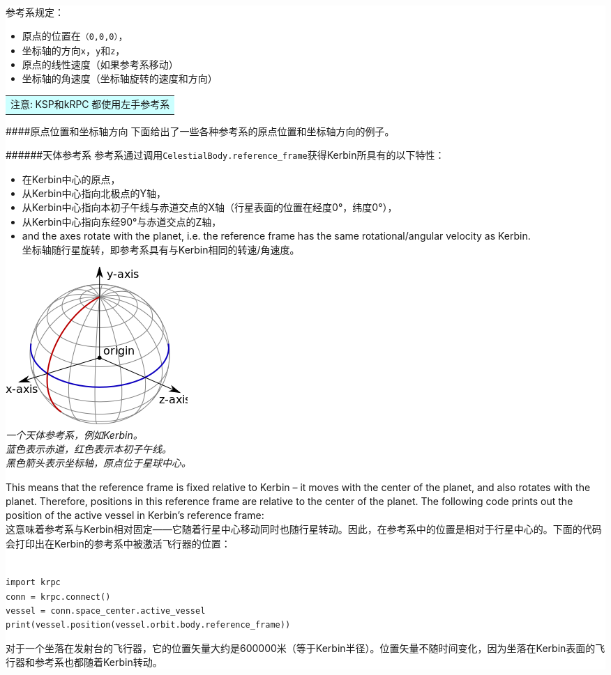 
参考系规定：

+ 原点的位置在`（0,0,0）`，
+ 坐标轴的方向`x`，`y`和`z`，
+ 原点的线性速度（如果参考系移动）
+ 坐标轴的角速度（坐标轴旋转的速度和方向）

<table><tr><td bgcolor=#CCFFFF>
注意: KSP和kRPC 都使用左手参考系
</td></tr></table>

####原点位置和坐标轴方向
下面给出了一些各种参考系的原点位置和坐标轴方向的例子。

######天体参考系
参考系通过调用`CelestialBody.reference_frame`获得Kerbin所具有的以下特性：

+ 在Kerbin中心的原点，
+ 从Kerbin中心指向北极点的Y轴，
+ 从Kerbin中心指向本初子午线与赤道交点的X轴（行星表面的位置在经度0°，纬度0°），
+ 从Kerbin中心指向东经90°与赤道交点的Z轴，
+ and the axes rotate with the planet, i.e. the reference frame has the same rotational/angular velocity as Kerbin.  
坐标轴随行星旋转，即参考系具有与Kerbin相同的转速/角速度。

![](images/celestial-body.png)  
_一个天体参考系，例如Kerbin。<br>蓝色表示赤道，红色表示本初子午线。<br>黑色箭头表示坐标轴，原点位于星球中心。_

This means that the reference frame is fixed relative to Kerbin – it moves with the center of the planet, and also rotates with the planet. Therefore, positions in this reference frame are relative to the center of the planet. The following code prints out the position of the active vessel in Kerbin’s reference frame:  
这意味着参考系与Kerbin相对固定——它随着行星中心移动同时也随行星转动。因此，在参考系中的位置是相对于行星中心的。下面的代码会打印出在Kerbin的参考系中被激活飞行器的位置：
```python3

import krpc
conn = krpc.connect()
vessel = conn.space_center.active_vessel
print(vessel.position(vessel.orbit.body.reference_frame))

```

对于一个坐落在发射台的飞行器，它的位置矢量大约是600000米（等于Kerbin半径）。位置矢量不随时间变化，因为坐落在Kerbin表面的飞行器和参考系也都随着Kerbin转动。
